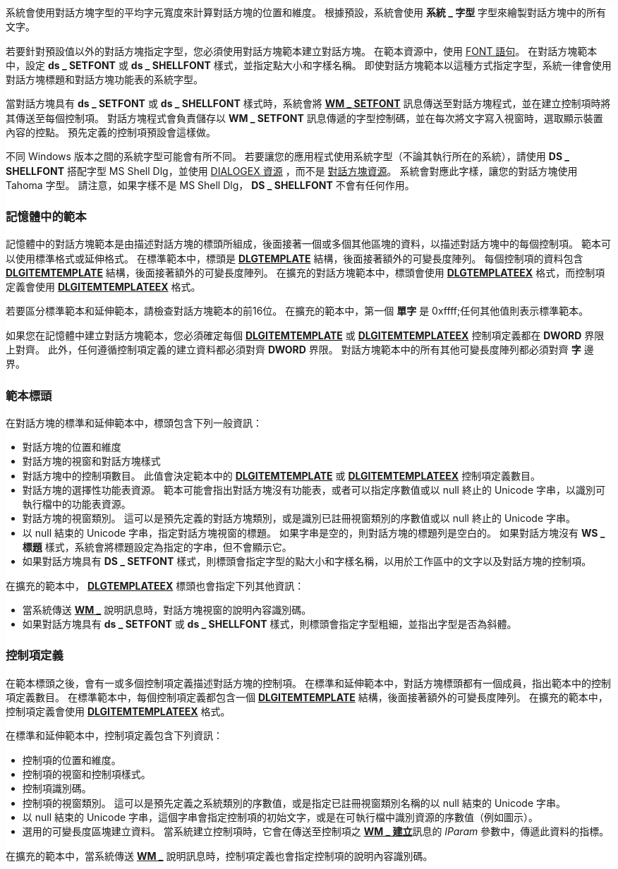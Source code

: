 系統會使用對話方塊字型的平均字元寬度來計算對話方塊的位置和維度。 根據預設，系統會使用 **系統 \_ 字型** 字型來繪製對話方塊中的所有文字。

若要針對預設值以外的對話方塊指定字型，您必須使用對話方塊範本建立對話方塊。 在範本資源中，使用 [FONT 語句](../menurc/font-statement.md)。 在對話方塊範本中，設定 **ds \_ SETFONT** 或 **ds \_ SHELLFONT** 樣式，並指定點大小和字樣名稱。 即使對話方塊範本以這種方式指定字型，系統一律會使用對話方塊標題和對話方塊功能表的系統字型。

當對話方塊具有 **ds \_ SETFONT** 或 **ds \_ SHELLFONT** 樣式時，系統會將 [**WM \_ SETFONT**](/windows/desktop/winmsg/wm-setfont) 訊息傳送至對話方塊程式，並在建立控制項時將其傳送至每個控制項。 對話方塊程式會負責儲存以 **WM \_ SETFONT** 訊息傳遞的字型控制碼，並在每次將文字寫入視窗時，選取顯示裝置內容的控點。 預先定義的控制項預設會這樣做。

不同 Windows 版本之間的系統字型可能會有所不同。 若要讓您的應用程式使用系統字型（不論其執行所在的系統），請使用 **DS \_ SHELLFONT** 搭配字型 MS Shell Dlg，並使用 [DIALOGEX 資源](../menurc/dialogex-resource.md) ，而不是 [對話方塊資源](../menurc/dialog-resource.md)。 系統會對應此字樣，讓您的對話方塊使用 Tahoma 字型。 請注意，如果字樣不是 MS Shell Dlg， **DS \_ SHELLFONT** 不會有任何作用。

### <a name="templates-in-memory"></a>記憶體中的範本

記憶體中的對話方塊範本是由描述對話方塊的標頭所組成，後面接著一個或多個其他區塊的資料，以描述對話方塊中的每個控制項。 範本可以使用標準格式或延伸格式。 在標準範本中，標頭是 [**DLGTEMPLATE**](/windows/desktop/api/Winuser/ns-winuser-dlgtemplate) 結構，後面接著額外的可變長度陣列。 每個控制項的資料包含 [**DLGITEMTEMPLATE**](/windows/desktop/api/Winuser/ns-winuser-dlgitemtemplate) 結構，後面接著額外的可變長度陣列。 在擴充的對話方塊範本中，標頭會使用 [**DLGTEMPLATEEX**](dlgtemplateex.md) 格式，而控制項定義會使用 [**DLGITEMTEMPLATEEX**](dlgitemtemplateex.md) 格式。

若要區分標準範本和延伸範本，請檢查對話方塊範本的前16位。 在擴充的範本中，第一個 **單字** 是 0xffff;任何其他值則表示標準範本。

如果您在記憶體中建立對話方塊範本，您必須確定每個 [**DLGITEMTEMPLATE**](/windows/desktop/api/Winuser/ns-winuser-dlgitemtemplate) 或 [**DLGITEMTEMPLATEEX**](dlgitemtemplateex.md) 控制項定義都在 **DWORD** 界限上對齊。 此外，任何遵循控制項定義的建立資料都必須對齊 **DWORD** 界限。 對話方塊範本中的所有其他可變長度陣列都必須對齊 **字** 邊界。

### <a name="template-header"></a>範本標頭

在對話方塊的標準和延伸範本中，標頭包含下列一般資訊：

-   對話方塊的位置和維度
-   對話方塊的視窗和對話方塊樣式
-   對話方塊中的控制項數目。 此值會決定範本中的 [**DLGITEMTEMPLATE**](/windows/desktop/api/Winuser/ns-winuser-dlgitemtemplate) 或 [**DLGITEMTEMPLATEEX**](dlgitemtemplateex.md) 控制項定義數目。
-   對話方塊的選擇性功能表資源。 範本可能會指出對話方塊沒有功能表，或者可以指定序數值或以 null 終止的 Unicode 字串，以識別可執行檔中的功能表資源。
-   對話方塊的視窗類別。 這可以是預先定義的對話方塊類別，或是識別已註冊視窗類別的序數值或以 null 終止的 Unicode 字串。
-   以 null 結束的 Unicode 字串，指定對話方塊視窗的標題。 如果字串是空的，則對話方塊的標題列是空白的。 如果對話方塊沒有 **WS \_ 標題** 樣式，系統會將標題設定為指定的字串，但不會顯示它。
-   如果對話方塊具有 **DS \_ SETFONT** 樣式，則標頭會指定字型的點大小和字樣名稱，以用於工作區中的文字以及對話方塊的控制項。

在擴充的範本中， [**DLGTEMPLATEEX**](dlgtemplateex.md) 標頭也會指定下列其他資訊：

-   當系統傳送 [**WM \_**](../shell/wm-help.md) 說明訊息時，對話方塊視窗的說明內容識別碼。
-   如果對話方塊具有 **ds \_ SETFONT** 或 **ds \_ SHELLFONT** 樣式，則標頭會指定字型粗細，並指出字型是否為斜體。

### <a name="control-definitions"></a>控制項定義

在範本標頭之後，會有一或多個控制項定義描述對話方塊的控制項。 在標準和延伸範本中，對話方塊標頭都有一個成員，指出範本中的控制項定義數目。 在標準範本中，每個控制項定義都包含一個 [**DLGITEMTEMPLATE**](/windows/desktop/api/Winuser/ns-winuser-dlgitemtemplate) 結構，後面接著額外的可變長度陣列。 在擴充的範本中，控制項定義會使用 [**DLGITEMTEMPLATEEX**](dlgitemtemplateex.md) 格式。

在標準和延伸範本中，控制項定義包含下列資訊：

-   控制項的位置和維度。
-   控制項的視窗和控制項樣式。
-   控制項識別碼。
-   控制項的視窗類別。 這可以是預先定義之系統類別的序數值，或是指定已註冊視窗類別名稱的以 null 結束的 Unicode 字串。
-   以 null 結束的 Unicode 字串，這個字串會指定控制項的初始文字，或是在可執行檔中識別資源的序數值（例如圖示）。
-   選用的可變長度區塊建立資料。 當系統建立控制項時，它會在傳送至控制項之 [**WM \_ 建立**](/windows/desktop/winmsg/wm-create)訊息的 *lParam* 參數中，傳遞此資料的指標。

在擴充的範本中，當系統傳送 [**WM \_**](../shell/wm-help.md) 說明訊息時，控制項定義也會指定控制項的說明內容識別碼。

 

 